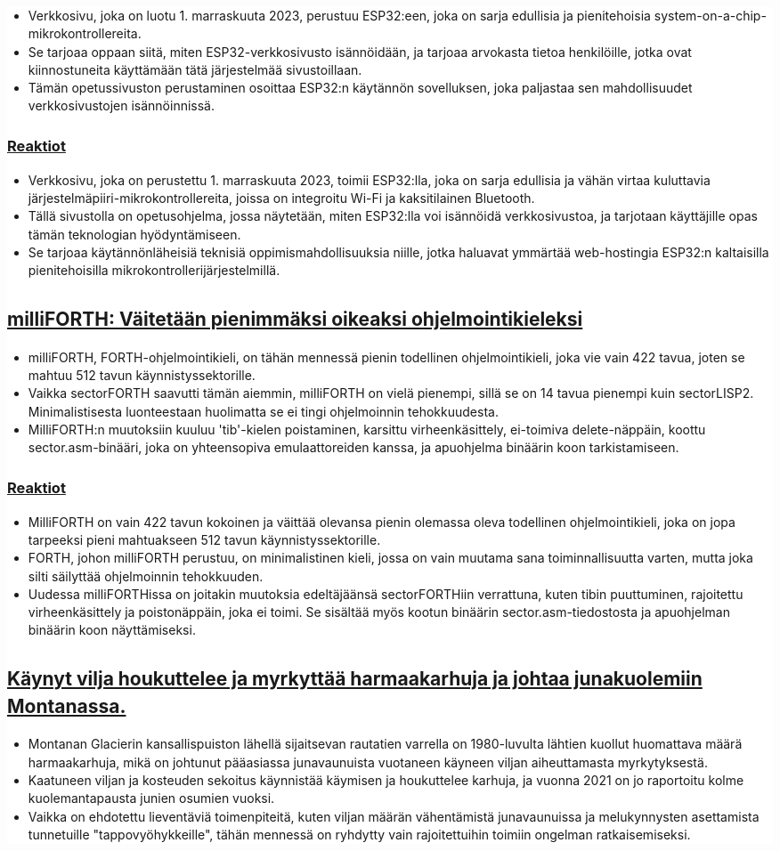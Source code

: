 - Verkkosivu, joka on luotu 1. marraskuuta 2023, perustuu ESP32:een, joka on sarja edullisia ja pienitehoisia system-on-a-chip-mikrokontrollereita.
- Se tarjoaa oppaan siitä, miten ESP32-verkkosivusto isännöidään, ja tarjoaa arvokasta tietoa henkilöille, jotka ovat kiinnostuneita käyttämään tätä järjestelmää sivustoillaan.
- Tämän opetussivuston perustaminen osoittaa ESP32:n käytännön sovelluksen, joka paljastaa sen mahdollisuudet verkkosivustojen isännöinnissä.

### [Reaktiot](https://news.ycombinator.com/item?id=38154045)

- Verkkosivu, joka on perustettu 1. marraskuuta 2023, toimii ESP32:lla, joka on sarja edullisia ja vähän virtaa kuluttavia järjestelmäpiiri-mikrokontrollereita, joissa on integroitu Wi-Fi ja kaksitilainen Bluetooth.
- Tällä sivustolla on opetusohjelma, jossa näytetään, miten ESP32:lla voi isännöidä verkkosivustoa, ja tarjotaan käyttäjille opas tämän teknologian hyödyntämiseen.
- Se tarjoaa käytännönläheisiä teknisiä oppimismahdollisuuksia niille, jotka haluavat ymmärtää web-hostingia ESP32:n kaltaisilla pienitehoisilla mikrokontrollerijärjestelmillä.

## [milliFORTH: Väitetään pienimmäksi oikeaksi ohjelmointikieleksi](https://github.com/fuzzballcat/milliForth)

- milliFORTH, FORTH-ohjelmointikieli, on tähän mennessä pienin todellinen ohjelmointikieli, joka vie vain 422 tavua, joten se mahtuu 512 tavun käynnistyssektorille.
- Vaikka sectorFORTH saavutti tämän aiemmin, milliFORTH on vielä pienempi, sillä se on 14 tavua pienempi kuin sectorLISP2. Minimalistisesta luonteestaan huolimatta se ei tingi ohjelmoinnin tehokkuudesta.
- MilliFORTH:n muutoksiin kuuluu 'tib'-kielen poistaminen, karsittu virheenkäsittely, ei-toimiva delete-näppäin, koottu sector.asm-binääri, joka on yhteensopiva emulaattoreiden kanssa, ja apuohjelma binäärin koon tarkistamiseen.

### [Reaktiot](https://news.ycombinator.com/item?id=38158309)

- MilliFORTH on vain 422 tavun kokoinen ja väittää olevansa pienin olemassa oleva todellinen ohjelmointikieli, joka on jopa tarpeeksi pieni mahtuakseen 512 tavun käynnistyssektorille.
- FORTH, johon milliFORTH perustuu, on minimalistinen kieli, jossa on vain muutama sana toiminnallisuutta varten, mutta joka silti säilyttää ohjelmoinnin tehokkuuden.
- Uudessa milliFORTHissa on joitakin muutoksia edeltäjäänsä sectorFORTHiin verrattuna, kuten tibin puuttuminen, rajoitettu virheenkäsittely ja poistonäppäin, joka ei toimi. Se sisältää myös kootun binäärin sector.asm-tiedostosta ja apuohjelman binäärin koon näyttämiseksi.

## [Käynyt vilja houkuttelee ja myrkyttää harmaakarhuja ja johtaa junakuolemiin Montanassa.](https://cowboystatedaily.com/2023/11/04/63-grizzlies-some-drunk-on-fermented-grain-killed-by-trains-in-montana/)

- Montanan Glacierin kansallispuiston lähellä sijaitsevan rautatien varrella on 1980-luvulta lähtien kuollut huomattava määrä harmaakarhuja, mikä on johtunut pääasiassa junavaunuista vuotaneen käyneen viljan aiheuttamasta myrkytyksestä.
- Kaatuneen viljan ja kosteuden sekoitus käynnistää käymisen ja houkuttelee karhuja, ja vuonna 2021 on jo raportoitu kolme kuolemantapausta junien osumien vuoksi.
- Vaikka on ehdotettu lieventäviä toimenpiteitä, kuten viljan määrän vähentämistä junavaunuissa ja melukynnysten asettamista tunnetuille "tappovyöhykkeille", tähän mennessä on ryhdytty vain rajoitettuihin toimiin ongelman ratkaisemiseksi.

